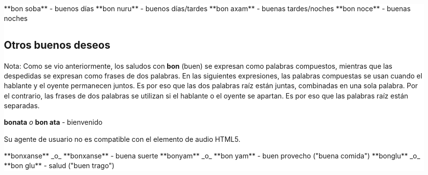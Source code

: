 <audio controls>
  <source src="/pimpan-logaxey/finfe_ner_xaya.mp3" type="audio/mp3" />
  <p>Su agente de usuario no es compatible con el elemento de audio HTML5.</p>
</audio>
**bon soba** - buenos días
<audio controls>
  <source src="/pimpan-logaxey/bon_soba.mp3" type="audio/mp3" />
  <p>Su agente de usuario no es compatible con el elemento de audio HTML5.</p>
</audio>
**bon nuru** - buenos días/tardes
<audio controls>
  <source src="/pimpan-logaxey/bon_nuru.mp3" type="audio/mp3" />
  <p>Su agente de usuario no es compatible con el elemento de audio HTML5.</p>
</audio>
**bon axam** - buenas tardes/noches
<audio controls>
  <source src="/pimpan-logaxey/bon_axam.mp3" type="audio/mp3" />
  <p>Su agente de usuario no es compatible con el elemento de audio HTML5.</p>
</audio>
**bon noce** - buenas noches
<audio controls>
  <source src="/pimpan-logaxey/bon_noce.mp3" type="audio/mp3" />
  <p>Su agente de usuario no es compatible con el elemento de audio HTML5.</p>
</audio>

## Otros buenos deseos

Nota: Como se vio anteriormente, los saludos con **bon** (buen) se expresan como palabras compuestos, mientras que las despedidas se expresan como frases de dos palabras. En las siguientes expresiones, las palabras compuestas se usan cuando el hablante y el oyente permanecen juntos. Es por eso que las dos palabras raíz están juntas, combinadas en una sola palabra. Por el contrario, las frases de dos palabras se utilizan si el hablante o el oyente se apartan. Es por eso que las palabras raíz están separadas.

**bonata** _o_ **bon ata** - bienvenido
<audio controls>
  <source src="/pimpan-logaxey/bonata.mp3" type="audio/mp3" />
  <p>Su agente de usuario no es compatible con el elemento de audio HTML5.</p>
</audio>
<audio controls>
  <source src="/pimpan-logaxey/bon_ata.mp3" type="audio/mp3" />
  <p>Su agente de usuario no es compatible con el elemento de audio HTML5.</p>
</audio>
**bonxanse** _o_ **bonxanse** - buena suerte
<audio controls>
  <source src="/pimpan-logaxey/bonxanse.mp3" type="audio/mp3" />
  <p>Su agente de usuario no es compatible con el elemento de audio HTML5.</p>
</audio>
<audio controls>
  <source src="/pimpan-logaxey/bon_xanse.mp3" type="audio/mp3" />
  <p>Su agente de usuario no es compatible con el elemento de audio HTML5.</p>
</audio>
**bonyam** _o_ **bon yam** - buen provecho ("buena comida")
<audio controls>
  <source src="/pimpan-logaxey/bonyam.mp3" type="audio/mp3" />
  <p>Su agente de usuario no es compatible con el elemento de audio HTML5.</p>
</audio>
<audio controls>
  <source src="/pimpan-logaxey/bon_yam.mp3" type="audio/mp3" />
  <p>Su agente de usuario no es compatible con el elemento de audio HTML5.</p>
</audio>
**bonglu** _o_ **bon glu** - salud ("buen trago")
<audio controls>
  <source src="/pimpan-logaxey/bonglu.mp3" type="audio/mp3" />